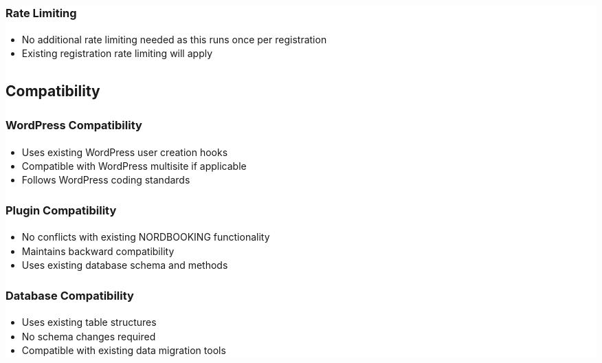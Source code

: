 ### Rate Limiting
- No additional rate limiting needed as this runs once per registration
- Existing registration rate limiting will apply

## Compatibility

### WordPress Compatibility
- Uses existing WordPress user creation hooks
- Compatible with WordPress multisite if applicable
- Follows WordPress coding standards

### Plugin Compatibility
- No conflicts with existing NORDBOOKING functionality
- Maintains backward compatibility
- Uses existing database schema and methods

### Database Compatibility
- Uses existing table structures
- No schema changes required
- Compatible with existing data migration tools